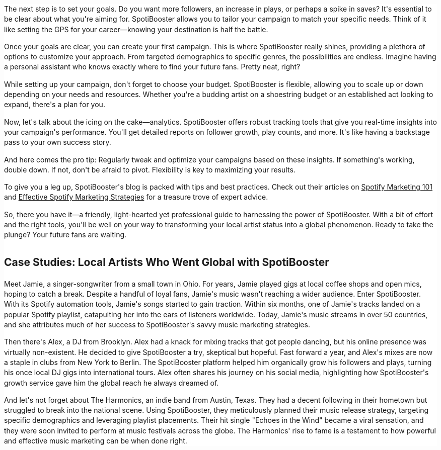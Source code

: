 The next step is to set your goals. Do you want more followers, an increase in plays, or perhaps a spike in saves? It's essential to be clear about what you're aiming for. SpotiBooster allows you to tailor your campaign to match your specific needs. Think of it like setting the GPS for your career—knowing your destination is half the battle.

Once your goals are clear, you can create your first campaign. This is where SpotiBooster really shines, providing a plethora of options to customize your approach. From targeted demographics to specific genres, the possibilities are endless. Imagine having a personal assistant who knows exactly where to find your future fans. Pretty neat, right?

While setting up your campaign, don't forget to choose your budget. SpotiBooster is flexible, allowing you to scale up or down depending on your needs and resources. Whether you're a budding artist on a shoestring budget or an established act looking to expand, there's a plan for you. 

Now, let's talk about the icing on the cake—analytics. SpotiBooster offers robust tracking tools that give you real-time insights into your campaign's performance. You'll get detailed reports on follower growth, play counts, and more. It's like having a backstage pass to your own success story.

And here comes the pro tip: Regularly tweak and optimize your campaigns based on these insights. If something's working, double down. If not, don't be afraid to pivot. Flexibility is key to maximizing your results. 

To give you a leg up, SpotiBooster's blog is packed with tips and best practices. Check out their articles on [Spotify Marketing 101](https://spotibooster.com/blog/spotify-marketing-101-essential-strategies-for-growing-your-music-career) and [Effective Spotify Marketing Strategies](https://spotibooster.com/blog/what-are-the-most-effective-spotify-marketing-strategies) for a treasure trove of expert advice.



So, there you have it—a friendly, light-hearted yet professional guide to harnessing the power of SpotiBooster. With a bit of effort and the right tools, you'll be well on your way to transforming your local artist status into a global phenomenon. Ready to take the plunge? Your future fans are waiting.

## Case Studies: Local Artists Who Went Global with SpotiBooster

Meet Jamie, a singer-songwriter from a small town in Ohio. For years, Jamie played gigs at local coffee shops and open mics, hoping to catch a break. Despite a handful of loyal fans, Jamie's music wasn't reaching a wider audience. Enter SpotiBooster. With its Spotify automation tools, Jamie's songs started to gain traction. Within six months, one of Jamie's tracks landed on a popular Spotify playlist, catapulting her into the ears of listeners worldwide. Today, Jamie's music streams in over 50 countries, and she attributes much of her success to SpotiBooster's savvy music marketing strategies. 

Then there's Alex, a DJ from Brooklyn. Alex had a knack for mixing tracks that got people dancing, but his online presence was virtually non-existent. He decided to give SpotiBooster a try, skeptical but hopeful. Fast forward a year, and Alex's mixes are now a staple in clubs from New York to Berlin. The SpotiBooster platform helped him organically grow his followers and plays, turning his once local DJ gigs into international tours. Alex often shares his journey on his social media, highlighting how SpotiBooster's growth service gave him the global reach he always dreamed of.

And let's not forget about The Harmonics, an indie band from Austin, Texas. They had a decent following in their hometown but struggled to break into the national scene. Using SpotiBooster, they meticulously planned their music release strategy, targeting specific demographics and leveraging playlist placements. Their hit single "Echoes in the Wind" became a viral sensation, and they were soon invited to perform at music festivals across the globe. The Harmonics' rise to fame is a testament to how powerful and effective music marketing can be when done right.
